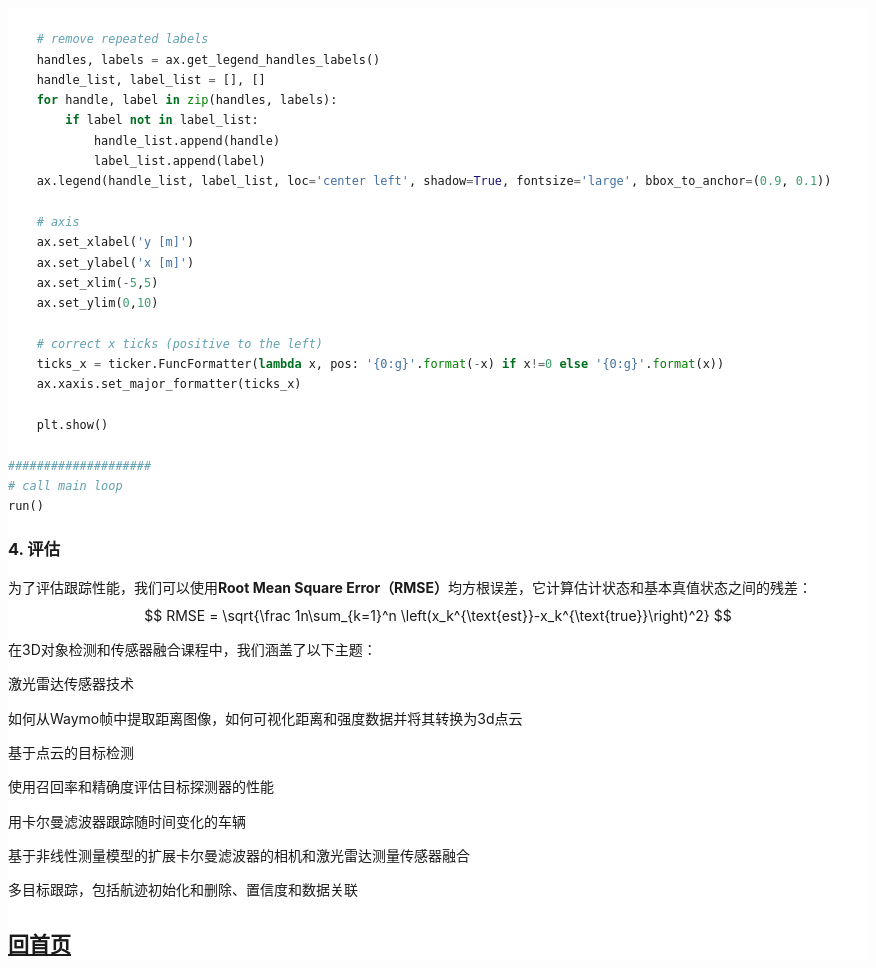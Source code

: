 ```python

    # remove repeated labels
    handles, labels = ax.get_legend_handles_labels()
    handle_list, label_list = [], []
    for handle, label in zip(handles, labels):
        if label not in label_list:
            handle_list.append(handle)
            label_list.append(label)
    ax.legend(handle_list, label_list, loc='center left', shadow=True, fontsize='large', bbox_to_anchor=(0.9, 0.1))

    # axis
    ax.set_xlabel('y [m]')
    ax.set_ylabel('x [m]')
    ax.set_xlim(-5,5)
    ax.set_ylim(0,10)

    # correct x ticks (positive to the left)
    ticks_x = ticker.FuncFormatter(lambda x, pos: '{0:g}'.format(-x) if x!=0 else '{0:g}'.format(x))
    ax.xaxis.set_major_formatter(ticks_x)

    plt.show() 

####################
# call main loop
run()
```



### 4. 评估

为了评估跟踪性能，我们可以使用$\textbf{Root Mean Square Error（RMSE）}$均方根误差，它计算估计状态和基本真值状态之间的残差：
$$
RMSE = \sqrt{\frac 1n\sum_{k=1}^n \left(x_k^{\text{est}}-x_k^{\text{true}}\right)^2}
$$




在3D对象检测和传感器融合课程中，我们涵盖了以下主题：

激光雷达传感器技术

如何从Waymo帧中提取距离图像，如何可视化距离和强度数据并将其转换为3d点云

基于点云的目标检测

使用召回率和精确度评估目标探测器的性能

用卡尔曼滤波器跟踪随时间变化的车辆

基于非线性测量模型的扩展卡尔曼滤波器的相机和激光雷达测量传感器融合

多目标跟踪，包括航迹初始化和删除、置信度和数据关联

## [回首页](../index.html) 